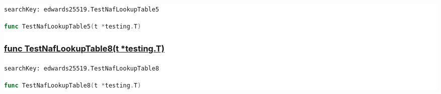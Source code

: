 ```
searchKey: edwards25519.TestNafLookupTable5
```

```Go
func TestNafLookupTable5(t *testing.T)
```

### <a id="TestNafLookupTable8" href="#TestNafLookupTable8">func TestNafLookupTable8(t *testing.T)</a>

```
searchKey: edwards25519.TestNafLookupTable8
```

```Go
func TestNafLookupTable8(t *testing.T)
```

